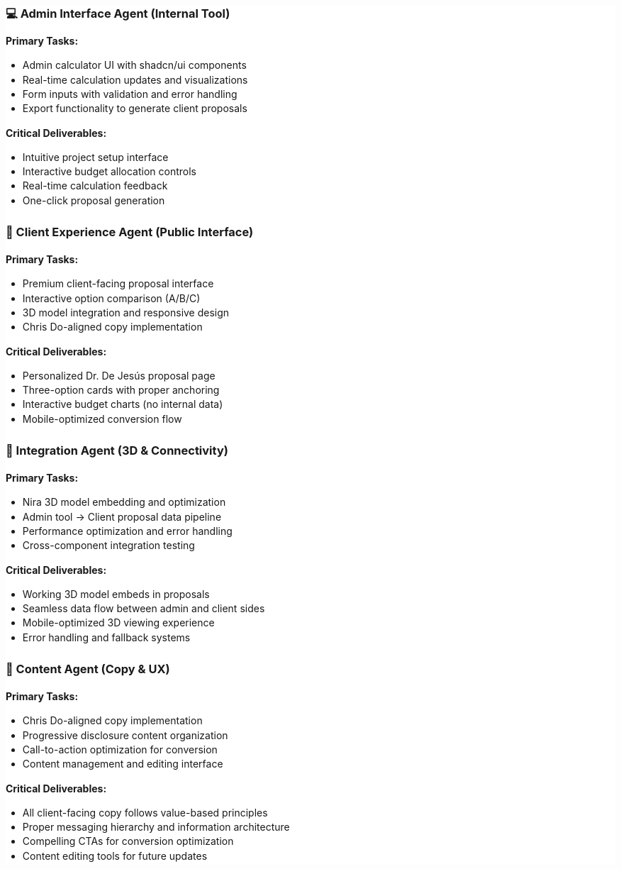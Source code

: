 ### **💻 Admin Interface Agent (Internal Tool)**
**Primary Tasks:**
- Admin calculator UI with shadcn/ui components
- Real-time calculation updates and visualizations
- Form inputs with validation and error handling
- Export functionality to generate client proposals

**Critical Deliverables:**
- Intuitive project setup interface
- Interactive budget allocation controls
- Real-time calculation feedback
- One-click proposal generation

### **🌟 Client Experience Agent (Public Interface)**
**Primary Tasks:**
- Premium client-facing proposal interface
- Interactive option comparison (A/B/C)
- 3D model integration and responsive design
- Chris Do-aligned copy implementation

**Critical Deliverables:**
- Personalized Dr. De Jesús proposal page
- Three-option cards with proper anchoring
- Interactive budget charts (no internal data)
- Mobile-optimized conversion flow

### **🔗 Integration Agent (3D & Connectivity)**
**Primary Tasks:**
- Nira 3D model embedding and optimization
- Admin tool → Client proposal data pipeline
- Performance optimization and error handling
- Cross-component integration testing

**Critical Deliverables:**
- Working 3D model embeds in proposals
- Seamless data flow between admin and client sides
- Mobile-optimized 3D viewing experience
- Error handling and fallback systems

### **📝 Content Agent (Copy & UX)**
**Primary Tasks:**
- Chris Do-aligned copy implementation
- Progressive disclosure content organization
- Call-to-action optimization for conversion
- Content management and editing interface

**Critical Deliverables:**
- All client-facing copy follows value-based principles
- Proper messaging hierarchy and information architecture
- Compelling CTAs for conversion optimization
- Content editing tools for future updates
